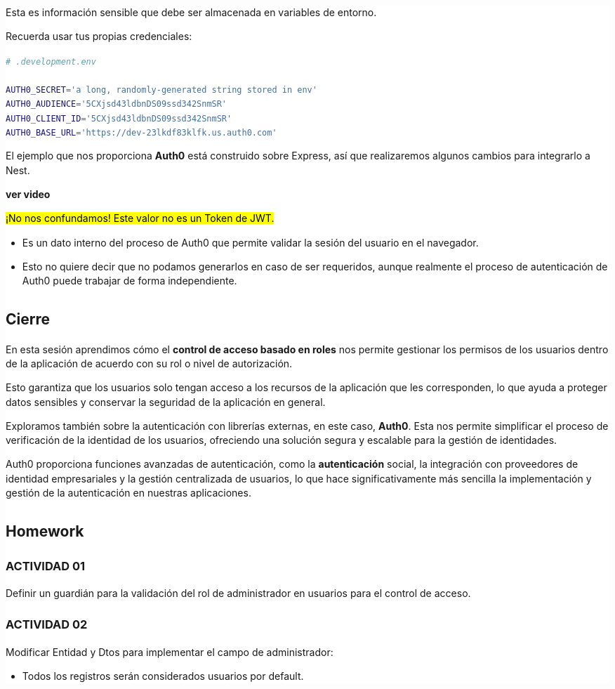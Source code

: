 Esta es información sensible que debe ser almacenada en variables de entorno.

Recuerda usar tus propias credenciales:

```bash
# .development.env

AUTH0_SECRET='a long, randomly-generated string stored in env'
AUTH0_AUDIENCE='5CXjsd43ldbnDS09ssd342SnmSR'
AUTH0_CLIENT_ID='5CXjsd43ldbnDS09ssd342SnmSR'
AUTH0_BASE_URL='https://dev-23lkdf83klfk.us.auth0.com'
```

El ejemplo que nos proporciona **Auth0** está construido sobre Express, así que realizaremos algunos cambios para integrarlo a Nest.

**ver video**

<mark>¡No nos confundamos! Este valor no es un Token de JWT.</mark>

- Es un dato interno del proceso de Auth0 que permite validar la sesión del usuario en el navegador.

- Esto no quiere decir que no podamos generarlos en caso de ser requeridos, aunque realmente el proceso de autenticación de Auth0 puede trabajar de forma independiente.

## Cierre

En esta sesión aprendimos cómo el **control de acceso basado en roles** nos permite gestionar los permisos de los usuarios dentro de la aplicación de acuerdo con su rol o nivel de autorización.

Esto garantiza que los usuarios solo tengan acceso a los recursos de la aplicación que les corresponden, lo que ayuda a proteger datos sensibles y conservar la seguridad de la aplicación en general.

Exploramos también sobre la autenticación con librerías externas, en este caso, **Auth0**. Esta nos permite simplificar el proceso de verificación de la identidad de los usuarios, ofreciendo una solución segura y escalable para la gestión de identidades.

Auth0 proporciona funciones avanzadas de autenticación, como la **autenticación** social, la integración con proveedores de identidad empresariales y la gestión centralizada de usuarios, lo que hace significativamente más sencilla la implementación y gestión de la autenticación en nuestras aplicaciones.

## Homework

### ACTIVIDAD 01

Definir un guardián para la validación del rol de administrador en usuarios para el control de acceso.

### ACTIVIDAD 02

Modificar Entidad y Dtos para implementar el campo de administrador:

- Todos los registros serán considerados usuarios por default.

